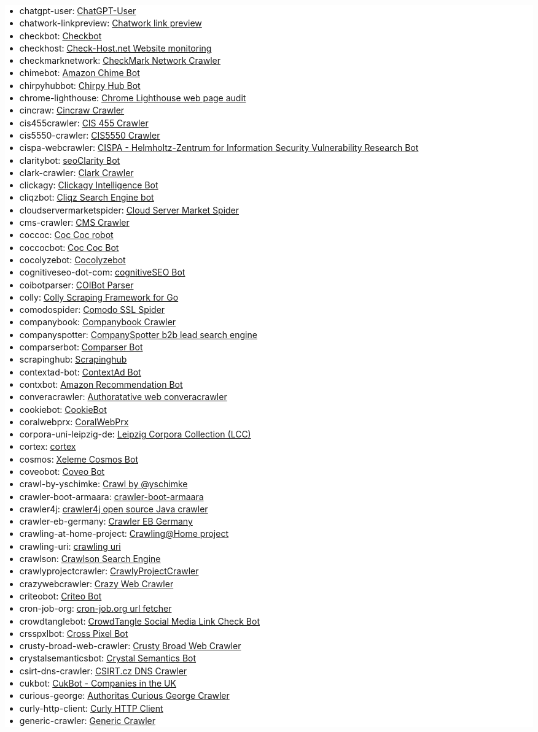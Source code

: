 * chatgpt-user: [ChatGPT-User](https://platform.openai.com/docs/plugins/bot)
* chatwork-linkpreview: [Chatwork link preview](https://www.chatwork.com/)
* checkbot: [Checkbot](https://www.checkbot.io)
* checkhost: [Check-Host.net Website monitoring](http://check-host.net/)
* checkmarknetwork: [CheckMark Network Crawler](http://www.checkmarknetwork.com/spider.html)
* chimebot: [Amazon Chime Bot](https://docs.aws.amazon.com/chime/latest/APIReference/API_CreateBot.html)
* chirpyhubbot: [Chirpy Hub Bot](http://portal.cyberapolis.com)
* chrome-lighthouse: [Chrome Lighthouse web page audit](https://developers.google.com/web/tools/lighthouse)
* cincraw: [Cincraw Crawler](https://cincrawdata.net/bot/)
* cis455crawler: [CIS 455 Crawler](https://www.cis.upenn.edu/~cis455/)
* cis5550-crawler: [CIS5550 Crawler]()
* cispa-webcrawler: [CISPA - Helmholtz-Zentrum for Information Security Vulnerability Research Bot](https://vuln-notify-checker.cispa.saarland)
* claritybot: [seoClarity Bot](https://www.seoclarity.net/bot.html)
* clark-crawler: [Clark Crawler]()
* clickagy: [Clickagy Intelligence Bot](https://www.clickagy.com/)
* cliqzbot: [Cliqz Search Engine bot](http://cliqz.com/company/cliqzbot)
* cloudservermarketspider: [Cloud Server Market Spider](http://cloudservermarket.com/spider.html)
* cms-crawler: [CMS Crawler](http://www.cmscrawler.com)
* coccoc: [Coc Coc robot](http://help.coccoc.vn/)
* coccocbot: [Coc Coc Bot](http://help.coccoc.com/searchengine)
* cocolyzebot: [Cocolyzebot](https://cocolyze.com/en/cocolyzebot)
* cognitiveseo-dot-com: [cognitiveSEO Bot](http://cognitiveseo.com/bot.html)
* coibotparser: [COIBot Parser]()
* colly: [Colly Scraping Framework for Go](https://github.com/gocolly/colly)
* comodospider: [Comodo SSL Spider](https://ssl.comodo.com/)
* companybook: [Companybook Crawler](https://www.companybooknetworking.com/)
* companyspotter: [CompanySpotter b2b lead search engine](mailto:robot@companyspotter.nl)
* comparserbot: [Comparser Bot](http://comparser.ru/)
* scrapinghub: [Scrapinghub](https://scrapinghub.com/)
* contextad-bot: [ContextAd Bot]()
* contxbot: [Amazon Recommendation Bot](https://affiliate-program.amazon.com/help/node/topic/GT98G5PPRERNVZ2C)
* converacrawler: [Authoratative web converacrawler](http://www.authoritativeweb.com/crawl)
* cookiebot: [CookieBot](http://cookiebot.com/)
* coralwebprx: [CoralWebPrx](http://coralcdn.org/)
* corpora-uni-leipzig-de: [Leipzig Corpora Collection (LCC)](https://corpora.uni-leipzig.de/crawler_faq.html)
* cortex: [cortex]()
* cosmos: [Xeleme Cosmos Bot](mailto:robot@xyleme.com)
* coveobot: [Coveo Bot](http://www.coveo.com/bot.html)
* crawl-by-yschimke: [Crawl by @yschimke](https://twitter.com/yschimke)
* crawler-boot-armaara: [crawler-boot-armaara]()
* crawler4j: [crawler4j open source Java crawler](http://code.google.com/p/crawler4j/)
* crawler-eb-germany: [Crawler EB Germany]()
* crawling-at-home-project: [Crawling@Home project](http://cah.io.community)
* crawling-uri: [crawling uri]()
* crawlson: [Crawlson Search Engine](https://www.crawlson.com/about)
* crawlyprojectcrawler: [CrawlyProjectCrawler](mailto:crawlyproject@digitaldragon.dev)
* crazywebcrawler: [Crazy Web Crawler](http://www.crazywebcrawler.com)
* criteobot: [Criteo Bot](https://www.criteo.com/)
* cron-job-org: [cron-job.org url fetcher](http://cron-job.org/abuse/)
* crowdtanglebot: [CrowdTangle Social Media Link Check Bot](https://help.crowdtangle.com/en/articles/3009319-crowdtangle-bot)
* crsspxlbot: [Cross Pixel Bot](http://www.crosspixel.net/)
* crusty-broad-web-crawler: [Crusty Broad Web Crawler](https://lib.rs/crates/crusty)
* crystalsemanticsbot: [Crystal Semantics Bot](http://www.crystalsemantics.com/user-agent/)
* csirt-dns-crawler: [CSIRT.cz DNS Crawler](https://csirt.cz/cs/dns-crawler)
* cukbot: [CukBot - Companies in the UK](https://www.companiesintheuk.co.uk/bot.html)
* curious-george: [Authoritas Curious George Crawler](https://www.authoritas.com/crawl/)
* curly-http-client: [Curly HTTP Client](https://github.com/m3dev/curly)
* generic-crawler: [Generic Crawler]()